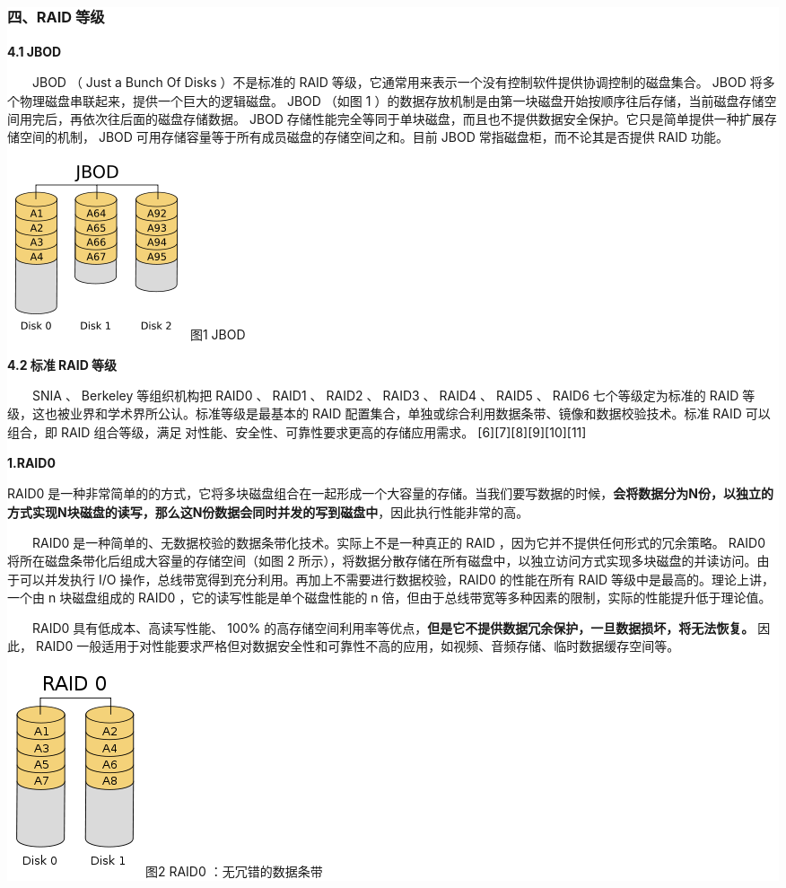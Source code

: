 ### 四、RAID 等级

**4.1 JBOD**

　　JBOD （ Just a Bunch Of Disks ）不是标准的 RAID 等级，它通常用来表示一个没有控制软件提供协调控制的磁盘集合。 JBOD 将多个物理磁盘串联起来，提供一个巨大的逻辑磁盘。 JBOD （如图 1 ）的数据存放机制是由第一块磁盘开始按顺序往后存储，当前磁盘存储空间用完后，再依次往后面的磁盘存储数据。 JBOD 存储性能完全等同于单块磁盘，而且也不提供数据安全保护。它只是简单提供一种扩展存储空间的机制， JBOD 可用存储容量等于所有成员磁盘的存储空间之和。目前 JBOD 常指磁盘柜，而不论其是否提供 RAID 功能。

![img](Imag/20200701102345894.png)
 图1 JBOD

**4.2 标准 RAID 等级**

　　SNIA 、 Berkeley 等组织机构把 RAID0 、 RAID1 、 RAID2 、 RAID3 、 RAID4 、 RAID5 、 RAID6 七个等级定为标准的 RAID 等级，这也被业界和学术界所公认。标准等级是最基本的 RAID 配置集合，单独或综合利用数据条带、镜像和数据校验技术。标准 RAID 可以组合，即 RAID 组合等级，满足 对性能、安全性、可靠性要求更高的存储应用需求。 [6][7][8][9][10][11]

**1.RAID0**

RAID0 是一种非常简单的的方式，它将多块磁盘组合在一起形成一个大容量的存储。当我们要写数据的时候，**会将数据分为N份，以独立的方式实现N块磁盘的读写，那么这N份数据会同时并发的写到磁盘中**，因此执行性能非常的高。

　　RAID0 是一种简单的、无数据校验的数据条带化技术。实际上不是一种真正的 RAID ，因为它并不提供任何形式的冗余策略。 RAID0 将所在磁盘条带化后组成大容量的存储空间（如图 2 所示），将数据分散存储在所有磁盘中，以独立访问方式实现多块磁盘的并读访问。由于可以并发执行 I/O 操作，总线带宽得到充分利用。再加上不需要进行数据校验，RAID0 的性能在所有 RAID 等级中是最高的。理论上讲，一个由 n 块磁盘组成的 RAID0 ，它的读写性能是单个磁盘性能的 n 倍，但由于总线带宽等多种因素的限制，实际的性能提升低于理论值。

　　RAID0 具有低成本、高读写性能、 100% 的高存储空间利用率等优点，**但是它不提供数据冗余保护，一旦数据损坏，将无法恢复。** 因此， RAID0 一般适用于对性能要求严格但对数据安全性和可靠性不高的应用，如视频、音频存储、临时数据缓存空间等。

![img](Imag/20200701102411750.png)
 图2 RAID0 ：无冗错的数据条带
